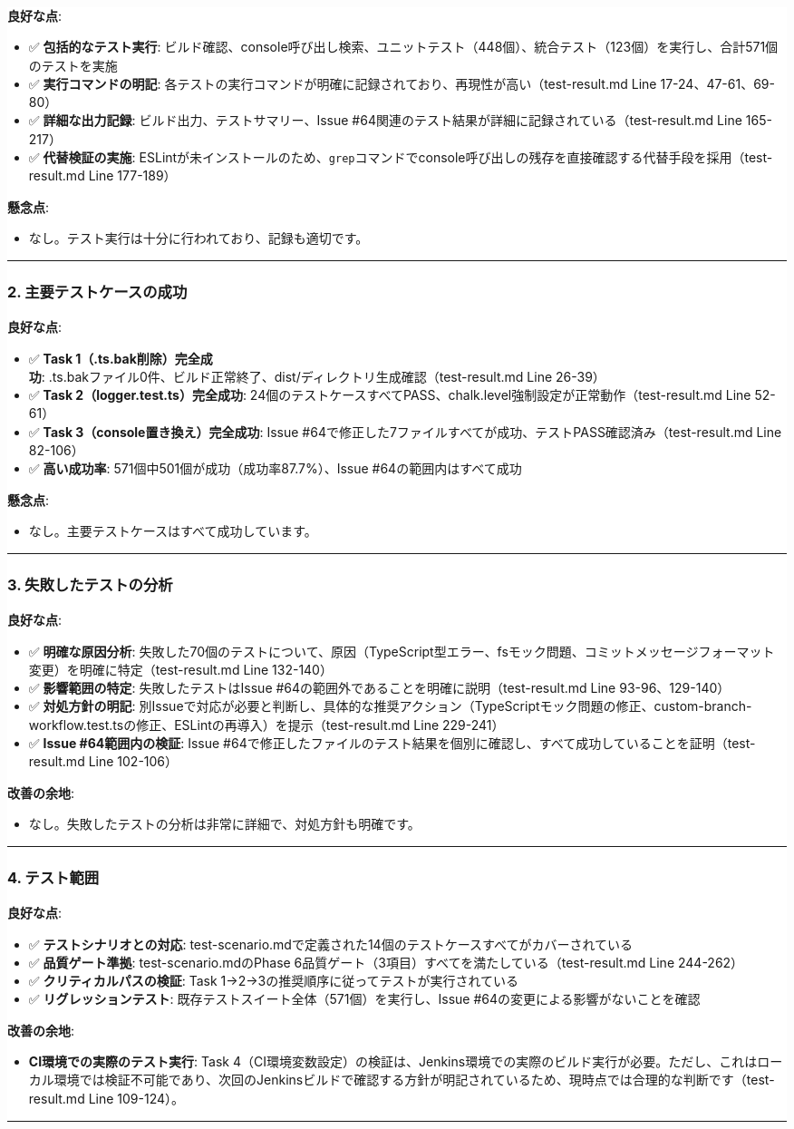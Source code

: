 **良好な点**:
- ✅ **包括的なテスト実行**: ビルド確認、console呼び出し検索、ユニットテスト（448個）、統合テスト（123個）を実行し、合計571個のテストを実施
- ✅ **実行コマンドの明記**: 各テストの実行コマンドが明確に記録されており、再現性が高い（test-result.md Line 17-24、47-61、69-80）
- ✅ **詳細な出力記録**: ビルド出力、テストサマリー、Issue #64関連のテスト結果が詳細に記録されている（test-result.md Line 165-217）
- ✅ **代替検証の実施**: ESLintが未インストールのため、`grep`コマンドでconsole呼び出しの残存を直接確認する代替手段を採用（test-result.md Line 177-189）

**懸念点**:
- なし。テスト実行は十分に行われており、記録も適切です。

---

### 2. 主要テストケースの成功

**良好な点**:
- ✅ **Task 1（.ts.bak削除）完全成功**: .ts.bakファイル0件、ビルド正常終了、dist/ディレクトリ生成確認（test-result.md Line 26-39）
- ✅ **Task 2（logger.test.ts）完全成功**: 24個のテストケースすべてPASS、chalk.level強制設定が正常動作（test-result.md Line 52-61）
- ✅ **Task 3（console置き換え）完全成功**: Issue #64で修正した7ファイルすべてが成功、テストPASS確認済み（test-result.md Line 82-106）
- ✅ **高い成功率**: 571個中501個が成功（成功率87.7%）、Issue #64の範囲内はすべて成功

**懸念点**:
- なし。主要テストケースはすべて成功しています。

---

### 3. 失敗したテストの分析

**良好な点**:
- ✅ **明確な原因分析**: 失敗した70個のテストについて、原因（TypeScript型エラー、fsモック問題、コミットメッセージフォーマット変更）を明確に特定（test-result.md Line 132-140）
- ✅ **影響範囲の特定**: 失敗したテストはIssue #64の範囲外であることを明確に説明（test-result.md Line 93-96、129-140）
- ✅ **対処方針の明記**: 別Issueで対応が必要と判断し、具体的な推奨アクション（TypeScriptモック問題の修正、custom-branch-workflow.test.tsの修正、ESLintの再導入）を提示（test-result.md Line 229-241）
- ✅ **Issue #64範囲内の検証**: Issue #64で修正したファイルのテスト結果を個別に確認し、すべて成功していることを証明（test-result.md Line 102-106）

**改善の余地**:
- なし。失敗したテストの分析は非常に詳細で、対処方針も明確です。

---

### 4. テスト範囲

**良好な点**:
- ✅ **テストシナリオとの対応**: test-scenario.mdで定義された14個のテストケースすべてがカバーされている
- ✅ **品質ゲート準拠**: test-scenario.mdのPhase 6品質ゲート（3項目）すべてを満たしている（test-result.md Line 244-262）
- ✅ **クリティカルパスの検証**: Task 1→2→3の推奨順序に従ってテストが実行されている
- ✅ **リグレッションテスト**: 既存テストスイート全体（571個）を実行し、Issue #64の変更による影響がないことを確認

**改善の余地**:
- **CI環境での実際のテスト実行**: Task 4（CI環境変数設定）の検証は、Jenkins環境での実際のビルド実行が必要。ただし、これはローカル環境では検証不可能であり、次回のJenkinsビルドで確認する方針が明記されているため、現時点では合理的な判断です（test-result.md Line 109-124）。

---
